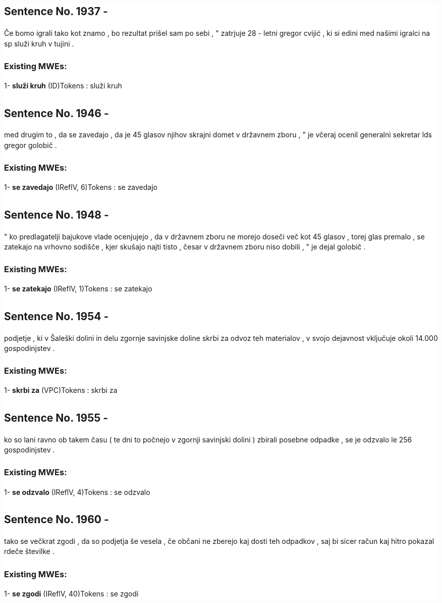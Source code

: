 ## Sentence No. 1937 - 
Če bomo igrali tako kot znamo , bo rezultat prišel sam po sebi , " zatrjuje 28 - letni gregor cvijić , ki si edini med našimi igralci na sp služi kruh v tujini . 
### Existing MWEs: 
1- **služi kruh** (ID)Tokens : 
služi
kruh

## Sentence No. 1946 - 
med drugim to , da se zavedajo , da je 45 glasov njihov skrajni domet v državnem zboru , " je včeraj ocenil generalni sekretar lds gregor golobič . 
### Existing MWEs: 
1- **se zavedajo** (IReflV, 6)Tokens : 
se
zavedajo

## Sentence No. 1948 - 
" ko predlagatelji bajukove vlade ocenjujejo , da v državnem zboru ne morejo doseči več kot 45 glasov , torej glas premalo , se zatekajo na vrhovno sodišče , kjer skušajo najti tisto , česar v državnem zboru niso dobili , " je dejal golobič . 
### Existing MWEs: 
1- **se zatekajo** (IReflV, 1)Tokens : 
se
zatekajo

## Sentence No. 1954 - 
podjetje , ki v Šaleški dolini in delu zgornje savinjske doline skrbi za odvoz teh materialov , v svojo dejavnost vključuje okoli 14.000 gospodinjstev . 
### Existing MWEs: 
1- **skrbi za** (VPC)Tokens : 
skrbi
za

## Sentence No. 1955 - 
ko so lani ravno ob takem času ( te dni to počnejo v zgornji savinjski dolini ) zbirali posebne odpadke , se je odzvalo le 256 gospodinjstev . 
### Existing MWEs: 
1- **se odzvalo** (IReflV, 4)Tokens : 
se
odzvalo

## Sentence No. 1960 - 
tako se večkrat zgodi , da so podjetja še vesela , če občani ne zberejo kaj dosti teh odpadkov , saj bi sicer račun kaj hitro pokazal rdeče številke . 
### Existing MWEs: 
1- **se zgodi** (IReflV, 40)Tokens : 
se
zgodi
